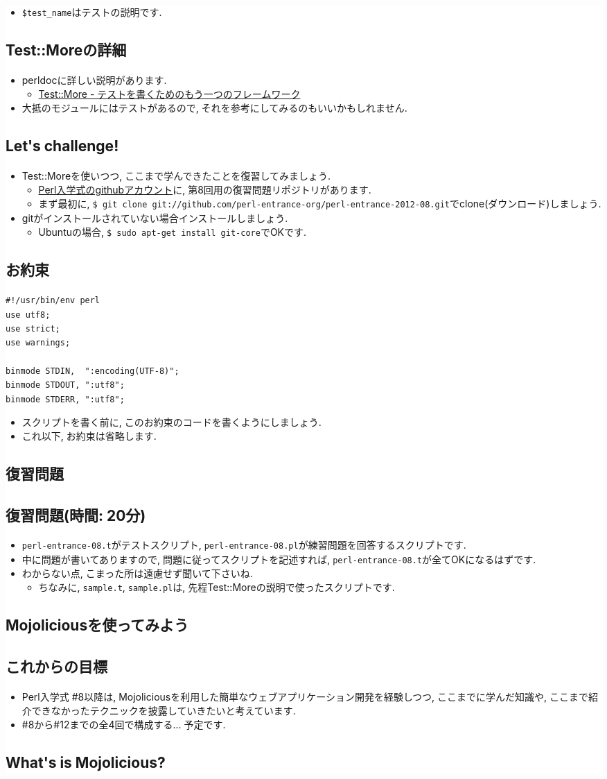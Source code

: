 * `$test_name`はテストの説明です.

## Test::Moreの詳細

* perldocに詳しい説明があります.
	* [Test::More - テストを書くためのもう一つのフレームワーク](http://perldoc.jp/docs/modules/Test-Simple-0.96/lib/Test/More.pod)
* 大抵のモジュールにはテストがあるので, それを参考にしてみるのもいいかもしれません.

## Let's challenge!

* Test::Moreを使いつつ, ここまで学んできたことを復習してみましょう.
	* [Perl入学式のgithubアカウント](https://github.com/perl-entrance-org/)に, 第8回用の復習問題リポジトリがあります.
	* まず最初に, `$ git clone git://github.com/perl-entrance-org/perl-entrance-2012-08.git`でclone(ダウンロード)しましょう.
* gitがインストールされていない場合インストールしましょう.
	* Ubuntuの場合, `$ sudo apt-get install git-core`でOKです.

## お約束
    #!/usr/bin/env perl
    use utf8;
    use strict;
    use warnings;
    
    binmode STDIN,  ":encoding(UTF-8)";
    binmode STDOUT, ":utf8";
    binmode STDERR, ":utf8";

* スクリプトを書く前に, このお約束のコードを書くようにしましょう.
* これ以下, お約束は省略します.

## 復習問題

## 復習問題(時間: 20分)

* `perl-entrance-08.t`がテストスクリプト, `perl-entrance-08.pl`が練習問題を回答するスクリプトです.
* 中に問題が書いてありますので, 問題に従ってスクリプトを記述すれば, `perl-entrance-08.t`が全てOKになるはずです.
* わからない点, こまった所は遠慮せず聞いて下さいね.
	* ちなみに, `sample.t`, `sample.pl`は, 先程Test::Moreの説明で使ったスクリプトです.

## Mojoliciousを使ってみよう

## これからの目標
* Perl入学式 \#8以降は, Mojoliciousを利用した簡単なウェブアプリケーション開発を経験しつつ, ここまでに学んだ知識や, ここまで紹介できなかったテクニックを披露していきたいと考えています.
* \#8から\#12までの全4回で構成する... 予定です.

## What's is Mojolicious?
